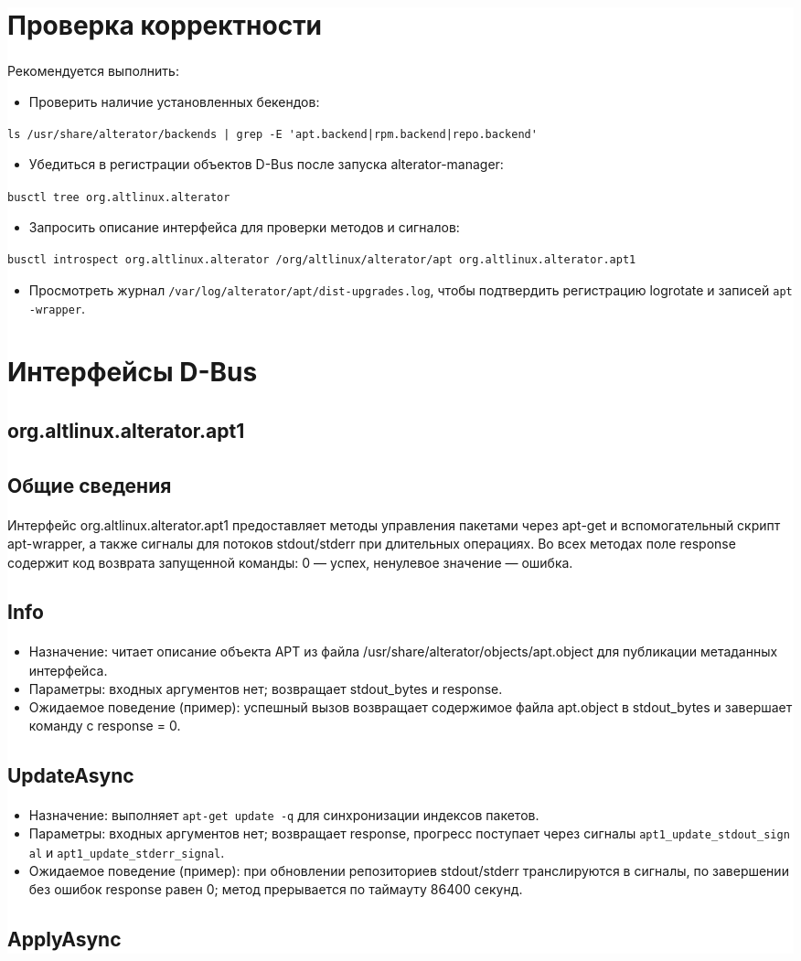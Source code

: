 # Проверка корректности
Рекомендуется выполнить:
- Проверить наличие установленных бекендов:

```
ls /usr/share/alterator/backends | grep -E 'apt.backend|rpm.backend|repo.backend'
```

- Убедиться в регистрации объектов D-Bus после запуска alterator-manager:

```
busctl tree org.altlinux.alterator
```

- Запросить описание интерфейса для проверки методов и сигналов:

```
busctl introspect org.altlinux.alterator /org/altlinux/alterator/apt org.altlinux.alterator.apt1
```

- Просмотреть журнал `/var/log/alterator/apt/dist-upgrades.log`, чтобы подтвердить регистрацию logrotate и записей `apt-wrapper`.

# Интерфейсы D-Bus
## org.altlinux.alterator.apt1
## Общие сведения

Интерфейс org.altlinux.alterator.apt1 предоставляет методы управления пакетами через apt-get и вспомогательный скрипт apt-wrapper, а также сигналы для потоков stdout/stderr при длительных операциях. Во всех методах поле response содержит код возврата запущенной команды: 0 — успех, ненулевое значение — ошибка.

## Info

- Назначение: читает описание объекта APT из файла /usr/share/alterator/objects/apt.object для публикации метаданных интерфейса.
- Параметры: входных аргументов нет; возвращает stdout_bytes и response.
- Ожидаемое поведение (пример): успешный вызов возвращает содержимое файла apt.object в stdout_bytes и завершает команду с response = 0.

## UpdateAsync

- Назначение: выполняет `apt-get update -q` для синхронизации индексов пакетов.
- Параметры: входных аргументов нет; возвращает response, прогресс поступает через сигналы `apt1_update_stdout_signal` и `apt1_update_stderr_signal`.
- Ожидаемое поведение (пример): при обновлении репозиториев stdout/stderr транслируются в сигналы, по завершении без ошибок response равен 0; метод прерывается по таймауту 86400 секунд.

## ApplyAsync
